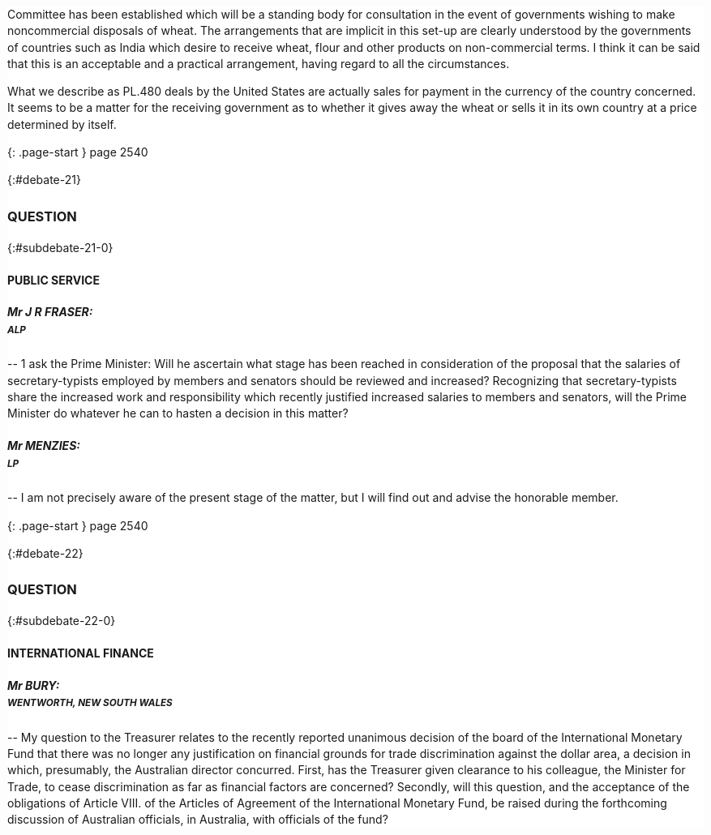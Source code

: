 Committee has been established which will be a standing body for consultation in the event of governments wishing to make noncommercial disposals of wheat. The arrangements that are implicit in this set-up are clearly understood by the governments of countries such as India which desire to receive wheat, flour and other products on non-commercial terms. I think it can be said that this is an acceptable and a practical arrangement, having regard to all the circumstances. 

What we describe as PL.480 deals by the United States are actually sales for payment in the currency of the country concerned. It seems to be a matter for the receiving government as to whether it gives away the wheat or sells it in its own country at a price determined by itself. 

{: .page-start }
page 2540

{:#debate-21}
### QUESTION

{:#subdebate-21-0}
#### PUBLIC SERVICE

##### Mr J R FRASER:<br><small class="text-muted">ALP</small>

-- 1 ask the Prime Minister: Will he ascertain what stage has been reached in consideration of the proposal that the salaries of secretary-typists employed by members and senators should be reviewed and increased? Recognizing that secretary-typists share the increased work and responsibility which recently justified increased salaries to members and senators, will the Prime Minister do whatever he can to hasten a decision in this matter? 

##### Mr MENZIES:<br><small class="text-muted">LP</small>

-- I am not precisely aware of the present stage of the matter, but I will find out and advise the honorable member. 

{: .page-start }
page 2540

{:#debate-22}
### QUESTION

{:#subdebate-22-0}
#### INTERNATIONAL FINANCE

##### Mr BURY:<br><small class="text-muted">WENTWORTH, NEW SOUTH WALES</small>

-- My question to the Treasurer relates to the recently reported unanimous decision of the board of the International Monetary Fund that there was no longer any justification on financial grounds for trade discrimination against the dollar area, a decision in which, presumably, the Australian director concurred. First, has the Treasurer given clearance to his colleague, the Minister for Trade, to cease discrimination as far as financial factors are concerned? Secondly, will this question, and the acceptance of the obligations of Article VIII. of the Articles of Agreement of the International Monetary Fund, be raised during the forthcoming discussion of Australian officials, in Australia, with officials of the fund? 
